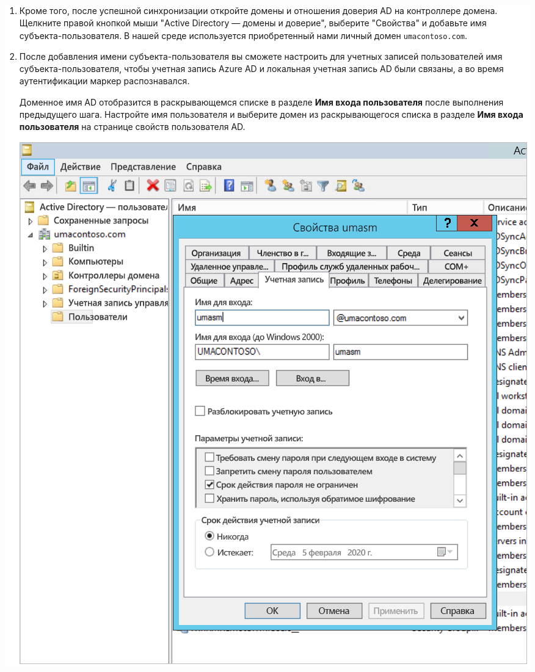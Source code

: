 1. Кроме того, после успешной синхронизации откройте домены и отношения доверия AD на контроллере домена. Щелкните правой кнопкой мыши "Active Directory — домены и доверие", выберите "Свойства" и добавьте имя субъекта-пользователя. В нашей среде используется приобретенный нами личный домен `umacontoso.com`.

1. После добавления имени субъекта-пользователя вы сможете настроить для учетных записей пользователей имя субъекта-пользователя, чтобы учетная запись Azure AD и локальная учетная запись AD были связаны, а во время аутентификации маркер распознавался.

    Доменное имя AD отобразится в раскрывающемся списке в разделе **Имя входа пользователя** после выполнения предыдущего шага. Настройте имя пользователя и выберите домен из раскрывающегося списка в разделе **Имя входа пользователя** на странице свойств пользователя AD.

    ![Свойства Active Directory](media/azure-application-proxy/active-directory-user-properties.png)
